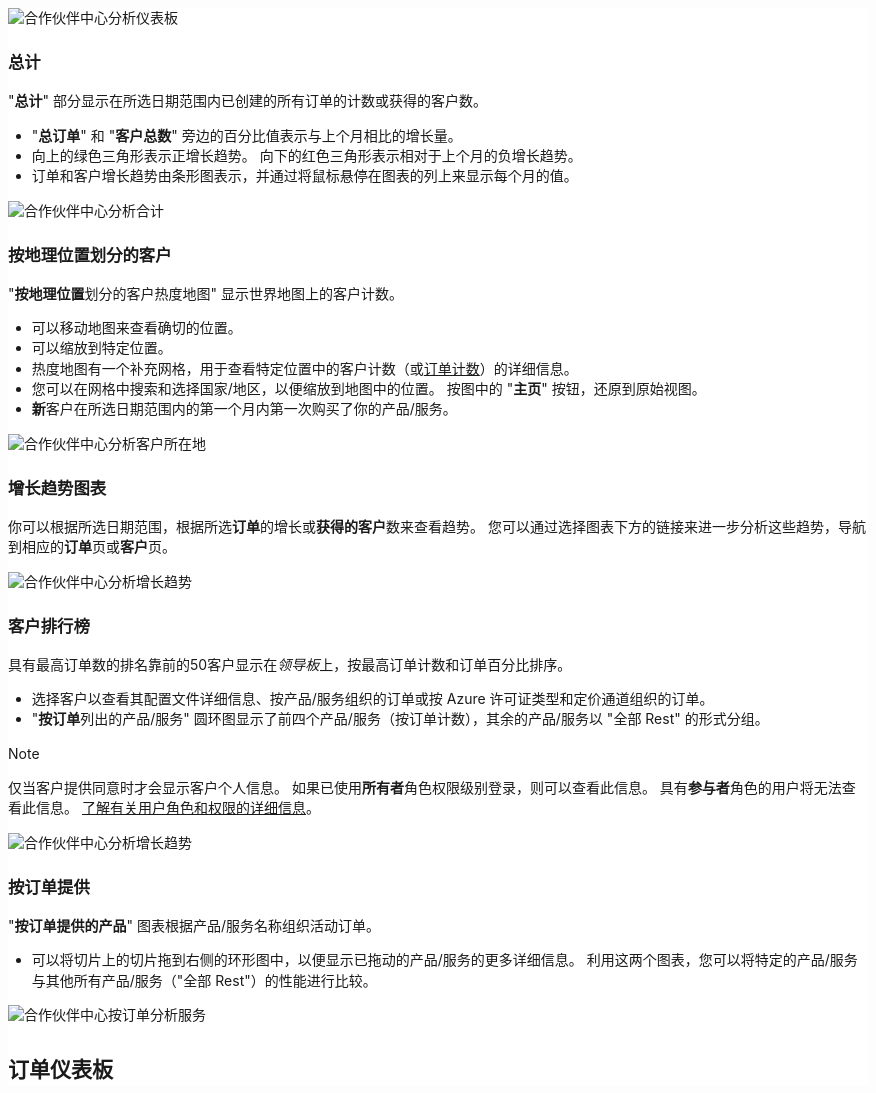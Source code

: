 ![合作伙伴中心分析仪表板](./media/analyze-dashboard.png)

### <a name="totals"></a>总计

"**总计**" 部分显示在所选日期范围内已创建的所有订单的计数或获得的客户数。 

- "**总订单**" 和 "**客户总数**" 旁边的百分比值表示与上个月相比的增长量。 
- 向上的绿色三角形表示正增长趋势。 向下的红色三角形表示相对于上个月的负增长趋势。 
- 订单和客户增长趋势由条形图表示，并通过将鼠标悬停在图表的列上来显示每个月的值。

![合作伙伴中心分析合计](./media/analyze-totals.png)

### <a name="customers-by-geography"></a>按地理位置划分的客户

"**按地理位置**划分的客户热度地图" 显示世界地图上的客户计数。

- 可以移动地图来查看确切的位置。
- 可以缩放到特定位置。
- 热度地图有一个补充网格，用于查看特定位置中的客户计数（或[订单计数](#orders-by-geography)）的详细信息。
- 您可以在网格中搜索和选择国家/地区，以便缩放到地图中的位置。 按图中的 "**主页**" 按钮，还原到原始视图。
- **新**客户在所选日期范围内的第一个月内第一次购买了你的产品/服务。

![合作伙伴中心分析客户所在地](./media/analyze-customer-geography.png)

### <a name="growth-trend-chart"></a>增长趋势图表

你可以根据所选日期范围，根据所选**订单**的增长或**获得的客户**数来查看趋势。 您可以通过选择图表下方的链接来进一步分析这些趋势，导航到相应的**订单**页或**客户**页。

![合作伙伴中心分析增长趋势](./media/analyze-growth-trends.png)

### <a name="customer-leaderboard"></a>客户排行榜

具有最高订单数的排名靠前的50客户显示在*领导板*上，按最高订单计数和订单百分比排序。 

- 选择客户以查看其配置文件详细信息、按产品/服务组织的订单或按 Azure 许可证类型和定价通道组织的订单。 
- "**按订单**列出的产品/服务" 圆环图显示了前四个产品/服务（按订单计数），其余的产品/服务以 "全部 Rest" 的形式分组。

> [!NOTE]
> 仅当客户提供同意时才会显示客户个人信息。 如果已使用**所有者**角色权限级别登录，则可以查看此信息。 具有**参与者**角色的用户将无法查看此信息。 [了解有关用户角色和权限的详细信息](./manage-account.md#define-user-roles-and-permissions)。

![合作伙伴中心分析增长趋势](./media/analyze-growth-trends.png)

### <a name="offers-by-orders"></a>按订单提供

"**按订单提供的产品**" 图表根据产品/服务名称组织活动订单。 

- 可以将切片上的切片拖到右侧的环形图中，以便显示已拖动的产品/服务的更多详细信息。 利用这两个图表，您可以将特定的产品/服务与其他所有产品/服务（"全部 Rest"）的性能进行比较。 

![合作伙伴中心按订单分析服务](./media/analyze-offer-by-order.png)

## <a name="orders-dashboard"></a>订单仪表板
